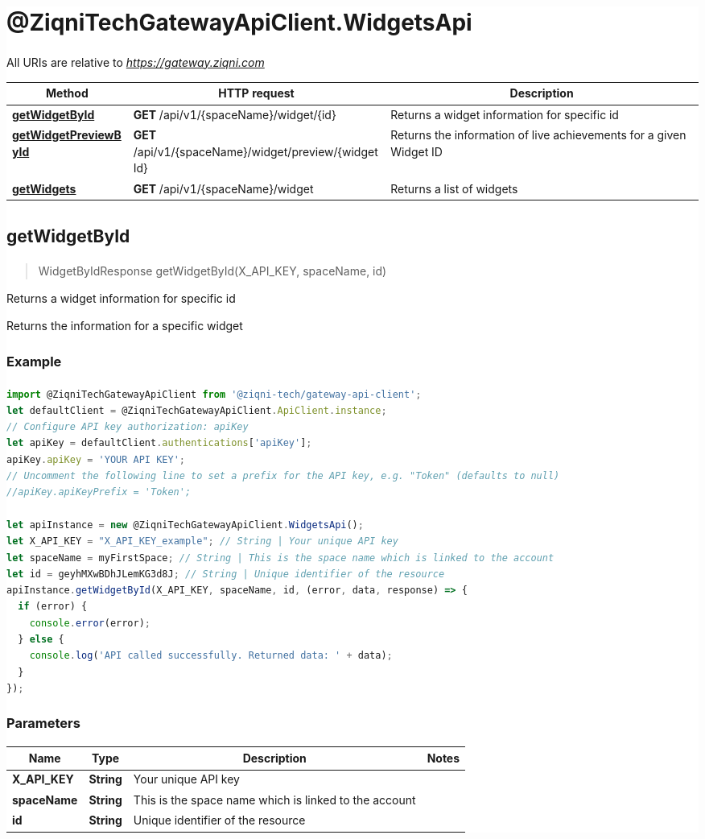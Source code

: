 # @ZiqniTechGatewayApiClient.WidgetsApi

All URIs are relative to *https://gateway.ziqni.com*

Method | HTTP request | Description
------------- | ------------- | -------------
[**getWidgetById**](WidgetsApi.md#getWidgetById) | **GET** /api/v1/{spaceName}/widget/{id} | Returns a widget information for specific id
[**getWidgetPreviewById**](WidgetsApi.md#getWidgetPreviewById) | **GET** /api/v1/{spaceName}/widget/preview/{widgetId} | Returns the information of live achievements for a given Widget ID
[**getWidgets**](WidgetsApi.md#getWidgets) | **GET** /api/v1/{spaceName}/widget | Returns a list of widgets



## getWidgetById

> WidgetByIdResponse getWidgetById(X_API_KEY, spaceName, id)

Returns a widget information for specific id

Returns the information for a specific widget

### Example

```javascript
import @ZiqniTechGatewayApiClient from '@ziqni-tech/gateway-api-client';
let defaultClient = @ZiqniTechGatewayApiClient.ApiClient.instance;
// Configure API key authorization: apiKey
let apiKey = defaultClient.authentications['apiKey'];
apiKey.apiKey = 'YOUR API KEY';
// Uncomment the following line to set a prefix for the API key, e.g. "Token" (defaults to null)
//apiKey.apiKeyPrefix = 'Token';

let apiInstance = new @ZiqniTechGatewayApiClient.WidgetsApi();
let X_API_KEY = "X_API_KEY_example"; // String | Your unique API key
let spaceName = myFirstSpace; // String | This is the space name which is linked to the account
let id = geyhMXwBDhJLemKG3d8J; // String | Unique identifier of the resource
apiInstance.getWidgetById(X_API_KEY, spaceName, id, (error, data, response) => {
  if (error) {
    console.error(error);
  } else {
    console.log('API called successfully. Returned data: ' + data);
  }
});
```

### Parameters


Name | Type | Description  | Notes
------------- | ------------- | ------------- | -------------
 **X_API_KEY** | **String**| Your unique API key | 
 **spaceName** | **String**| This is the space name which is linked to the account | 
 **id** | **String**| Unique identifier of the resource | 
